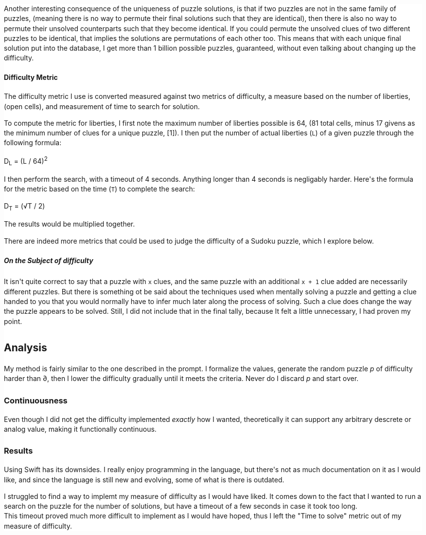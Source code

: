 Another interesting consequence of the uniqueness of puzzle solutions, is that if two puzzles are not in the same family of puzzles, (meaning there is no way to permute their final solutions such that they are identical), then there is also no way to permute their unsolved counterparts such that they become identical. If you could permute the unsolved clues of two different puzzles to be identical, that implies the solutions are permutations of each other too. This means that with each unique final solution put into the database, I get more than 1 billion possible puzzles, guaranteed, without even talking about changing up the difficulty.

#### Difficulty Metric

The difficulty metric I use is converted measured against two metrics of difficulty, a measure based on the number of liberties, (open cells), and measurement of time to search for solution.

To compute the metric for liberties, I first note the maximum number of liberties possible is 64, (81 total cells, minus 17 givens as the minimum number of clues for a unique puzzle, [1]). I then put the number of actual liberties (`L`) of a given puzzle through the following formula:

D<sub>L</sub> = (L / 64)<sup>2</sup>

I then perform the search, with a timeout of 4 seconds. Anything longer than 4 seconds is negligably harder. Here's the formula for the metric based on the time (`T`) to complete the search:

D<sub>T</sub> = (√T / 2)

The results would be multiplied together.

There are indeed more metrics that could be used to judge the difficulty of a Sudoku puzzle, which I explore below.

##### On the Subject of difficulty

It isn't quite correct to say that a puzzle with `x` clues, and the same puzzle with an additional `x + 1` clue added are necessarily different puzzles. But there is something ot be said about the techniques used when mentally solving a puzzle and getting a clue handed to you that you would normally have to infer much later along the process of solving. Such a clue does change the way the puzzle appears to be solved. Still, I did not include that in the final tally, because It felt a little unnecessary, I had proven my point.

## Analysis

My method is fairly similar to the one described in the prompt. I formalize the values, generate the random puzzle *p* of difficulty harder than ∂, then I lower the difficulty gradually until it meets the criteria. Never do I discard *p* and start over.

### Continuousness

Even though I did not get the difficulty implemented *exactly* how I wanted, theoretically it can support any arbitrary descrete or analog value, making it functionally continuous.

### Results

Using Swift has its downsides. I really enjoy programming in the language, but there's not as much documentation on it as I would like, and since the language is still new and evolving, some of what is there is outdated.

I struggled to find a way to implemt my measure of difficulty as I would have liked. It comes down to the fact that I wanted to run a search on the puzzle for the number of solutions, but have a timeout of a few seconds in case it took too long.  
This timeout proved much more difficult to implement as I would have hoped, thus I left the "Time to solve" metric out of my measure of difficulty.
